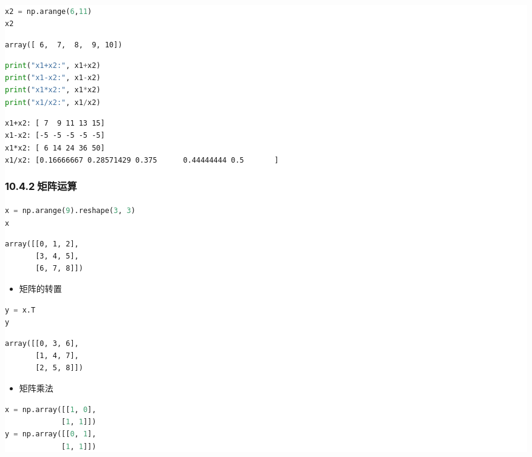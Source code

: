 


```python
x2 = np.arange(6,11)
x2
```


    array([ 6,  7,  8,  9, 10])




```python
print("x1+x2:", x1+x2)
print("x1-x2:", x1-x2)
print("x1*x2:", x1*x2)
print("x1/x2:", x1/x2)
```

    x1+x2: [ 7  9 11 13 15]
    x1-x2: [-5 -5 -5 -5 -5]
    x1*x2: [ 6 14 24 36 50]
    x1/x2: [0.16666667 0.28571429 0.375      0.44444444 0.5       ]


### 10.4.2 矩阵运算


```python
x = np.arange(9).reshape(3, 3)
x
```


    array([[0, 1, 2],
           [3, 4, 5],
           [6, 7, 8]])



* 矩阵的转置


```python
y = x.T
y
```


    array([[0, 3, 6],
           [1, 4, 7],
           [2, 5, 8]])



* 矩阵乘法


```python
x = np.array([[1, 0],
             [1, 1]])
y = np.array([[0, 1],
             [1, 1]])
```

